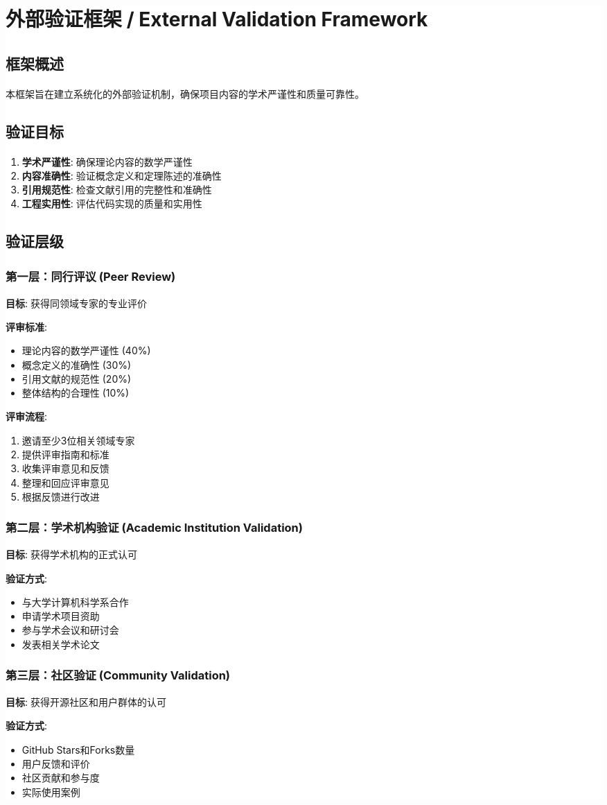 # 外部验证框架 / External Validation Framework

## 框架概述

本框架旨在建立系统化的外部验证机制，确保项目内容的学术严谨性和质量可靠性。

## 验证目标

1. **学术严谨性**: 确保理论内容的数学严谨性
2. **内容准确性**: 验证概念定义和定理陈述的准确性
3. **引用规范性**: 检查文献引用的完整性和准确性
4. **工程实用性**: 评估代码实现的质量和实用性

## 验证层级

### 第一层：同行评议 (Peer Review)

**目标**: 获得同领域专家的专业评价

**评审标准**:

- 理论内容的数学严谨性 (40%)
- 概念定义的准确性 (30%)
- 引用文献的规范性 (20%)
- 整体结构的合理性 (10%)

**评审流程**:

1. 邀请至少3位相关领域专家
2. 提供评审指南和标准
3. 收集评审意见和反馈
4. 整理和回应评审意见
5. 根据反馈进行改进

### 第二层：学术机构验证 (Academic Institution Validation)

**目标**: 获得学术机构的正式认可

**验证方式**:

- 与大学计算机科学系合作
- 申请学术项目资助
- 参与学术会议和研讨会
- 发表相关学术论文

### 第三层：社区验证 (Community Validation)

**目标**: 获得开源社区和用户群体的认可

**验证方式**:

- GitHub Stars和Forks数量
- 用户反馈和评价
- 社区贡献和参与度
- 实际使用案例
